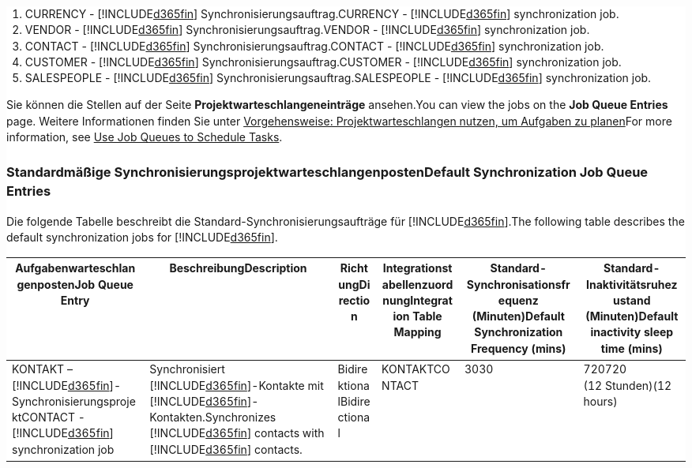 1. <span data-ttu-id="8821d-110">CURRENCY - [!INCLUDE[d365fin](includes/cds_long_md.md)] Synchronisierungsauftrag.</span><span class="sxs-lookup"><span data-stu-id="8821d-110">CURRENCY - [!INCLUDE[d365fin](includes/cds_long_md.md)] synchronization job.</span></span>
2. <span data-ttu-id="8821d-111">VENDOR - [!INCLUDE[d365fin](includes/cds_long_md.md)] Synchronisierungsauftrag.</span><span class="sxs-lookup"><span data-stu-id="8821d-111">VENDOR - [!INCLUDE[d365fin](includes/cds_long_md.md)] synchronization job.</span></span> 
3. <span data-ttu-id="8821d-112">CONTACT - [!INCLUDE[d365fin](includes/cds_long_md.md)] Synchronisierungsauftrag.</span><span class="sxs-lookup"><span data-stu-id="8821d-112">CONTACT - [!INCLUDE[d365fin](includes/cds_long_md.md)] synchronization job.</span></span>
4. <span data-ttu-id="8821d-113">CUSTOMER - [!INCLUDE[d365fin](includes/cds_long_md.md)] Synchronisierungsauftrag.</span><span class="sxs-lookup"><span data-stu-id="8821d-113">CUSTOMER - [!INCLUDE[d365fin](includes/cds_long_md.md)] synchronization job.</span></span>
5. <span data-ttu-id="8821d-114">SALESPEOPLE - [!INCLUDE[d365fin](includes/cds_long_md.md)] Synchronisierungsauftrag.</span><span class="sxs-lookup"><span data-stu-id="8821d-114">SALESPEOPLE - [!INCLUDE[d365fin](includes/cds_long_md.md)] synchronization job.</span></span>

<span data-ttu-id="8821d-115">Sie können die Stellen auf der Seite **Projektwarteschlangeneinträge** ansehen.</span><span class="sxs-lookup"><span data-stu-id="8821d-115">You can view the jobs on the **Job Queue Entries** page.</span></span> <span data-ttu-id="8821d-116">Weitere Informationen finden Sie unter [Vorgehensweise: Projektwarteschlangen nutzen, um Aufgaben zu planen](admin-job-queues-schedule-tasks.md)</span><span class="sxs-lookup"><span data-stu-id="8821d-116">For more information, see [Use Job Queues to Schedule Tasks](admin-job-queues-schedule-tasks.md).</span></span>

### <a name="default-synchronization-job-queue-entries"></a><span data-ttu-id="8821d-117">Standardmäßige Synchronisierungsprojektwarteschlangenposten</span><span class="sxs-lookup"><span data-stu-id="8821d-117">Default Synchronization Job Queue Entries</span></span>  
<span data-ttu-id="8821d-118">Die folgende Tabelle beschreibt die Standard-Synchronisierungsaufträge für [!INCLUDE[d365fin](includes/cds_long_md.md)].</span><span class="sxs-lookup"><span data-stu-id="8821d-118">The following table describes the default synchronization jobs for [!INCLUDE[d365fin](includes/cds_long_md.md)].</span></span>  

|<span data-ttu-id="8821d-119">Aufgabenwarteschlangenposten</span><span class="sxs-lookup"><span data-stu-id="8821d-119">Job Queue Entry</span></span>|<span data-ttu-id="8821d-120">Beschreibung</span><span class="sxs-lookup"><span data-stu-id="8821d-120">Description</span></span>|<span data-ttu-id="8821d-121">Richtung</span><span class="sxs-lookup"><span data-stu-id="8821d-121">Direction</span></span>|<span data-ttu-id="8821d-122">Integrationstabellenzuordnung</span><span class="sxs-lookup"><span data-stu-id="8821d-122">Integration Table Mapping</span></span>|<span data-ttu-id="8821d-123">Standard-Synchronisationsfrequenz (Minuten)</span><span class="sxs-lookup"><span data-stu-id="8821d-123">Default Synchronization Frequency (mins)</span></span>|<span data-ttu-id="8821d-124">Standard-Inaktivitätsruhezustand (Minuten)</span><span class="sxs-lookup"><span data-stu-id="8821d-124">Default inactivity sleep time (mins)</span></span>|  
|---------------------|---------------------------------------|---------------|-------------------------------|-----|-----|  
|<span data-ttu-id="8821d-125">KONTAKT – [!INCLUDE[d365fin](includes/cds_long_md.md)]-Synchronisierungsprojekt</span><span class="sxs-lookup"><span data-stu-id="8821d-125">CONTACT - [!INCLUDE[d365fin](includes/cds_long_md.md)] synchronization job</span></span>|<span data-ttu-id="8821d-126">Synchronisiert [!INCLUDE[d365fin](includes/cds_long_md.md)]-Kontakte mit [!INCLUDE[d365fin](includes/d365fin_md.md)]-Kontakten.</span><span class="sxs-lookup"><span data-stu-id="8821d-126">Synchronizes [!INCLUDE[d365fin](includes/cds_long_md.md)] contacts with [!INCLUDE[d365fin](includes/d365fin_md.md)] contacts.</span></span>|<span data-ttu-id="8821d-127">Bidirektional</span><span class="sxs-lookup"><span data-stu-id="8821d-127">Bidirectional</span></span>|<span data-ttu-id="8821d-128">KONTAKT</span><span class="sxs-lookup"><span data-stu-id="8821d-128">CONTACT</span></span>|<span data-ttu-id="8821d-129">30</span><span class="sxs-lookup"><span data-stu-id="8821d-129">30</span></span>|<span data-ttu-id="8821d-130">720</span><span class="sxs-lookup"><span data-stu-id="8821d-130">720</span></span> <br><span data-ttu-id="8821d-131">(12 Stunden)</span><span class="sxs-lookup"><span data-stu-id="8821d-131">(12 hours)</span></span>| 